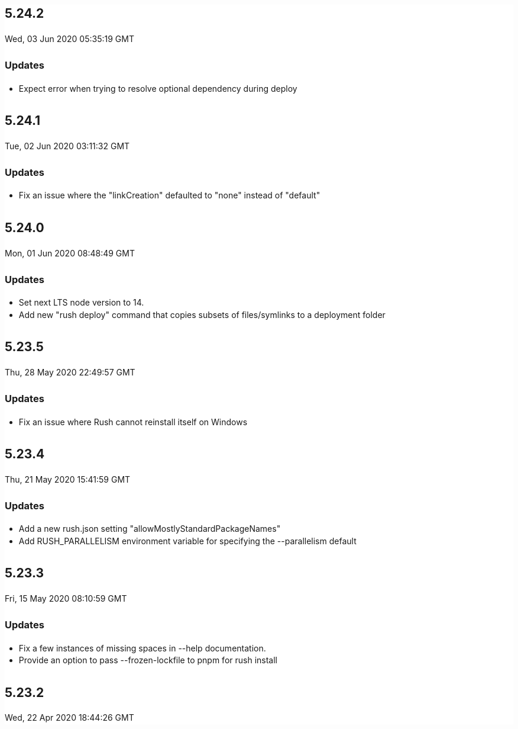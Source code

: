 ## 5.24.2
Wed, 03 Jun 2020 05:35:19 GMT

### Updates

- Expect error when trying to resolve optional dependency during deploy

## 5.24.1
Tue, 02 Jun 2020 03:11:32 GMT

### Updates

- Fix an issue where the "linkCreation" defaulted to "none" instead of "default"

## 5.24.0
Mon, 01 Jun 2020 08:48:49 GMT

### Updates

- Set next LTS node version to 14.
- Add new "rush deploy" command that copies subsets of files/symlinks to a deployment folder

## 5.23.5
Thu, 28 May 2020 22:49:57 GMT

### Updates

- Fix an issue where Rush cannot reinstall itself on Windows

## 5.23.4
Thu, 21 May 2020 15:41:59 GMT

### Updates

- Add a new rush.json setting "allowMostlyStandardPackageNames"
- Add RUSH_PARALLELISM environment variable for specifying the --parallelism default

## 5.23.3
Fri, 15 May 2020 08:10:59 GMT

### Updates

- Fix a few instances of missing spaces in --help documentation.
- Provide an option to pass --frozen-lockfile to pnpm for rush install

## 5.23.2
Wed, 22 Apr 2020 18:44:26 GMT
